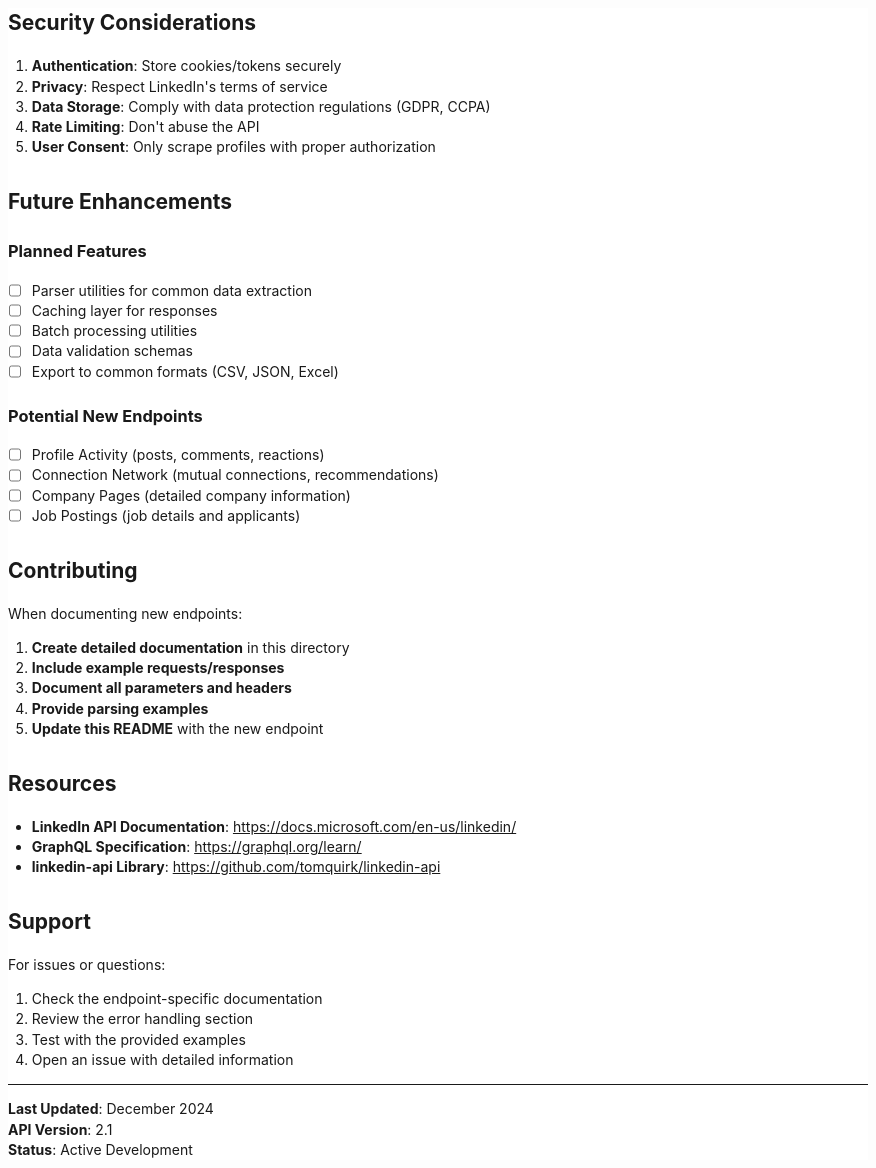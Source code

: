 ## Security Considerations

1. **Authentication**: Store cookies/tokens securely
2. **Privacy**: Respect LinkedIn's terms of service
3. **Data Storage**: Comply with data protection regulations (GDPR, CCPA)
4. **Rate Limiting**: Don't abuse the API
5. **User Consent**: Only scrape profiles with proper authorization

## Future Enhancements

### Planned Features
- [ ] Parser utilities for common data extraction
- [ ] Caching layer for responses
- [ ] Batch processing utilities
- [ ] Data validation schemas
- [ ] Export to common formats (CSV, JSON, Excel)

### Potential New Endpoints
- [ ] Profile Activity (posts, comments, reactions)
- [ ] Connection Network (mutual connections, recommendations)
- [ ] Company Pages (detailed company information)
- [ ] Job Postings (job details and applicants)

## Contributing

When documenting new endpoints:

1. **Create detailed documentation** in this directory
2. **Include example requests/responses**
3. **Document all parameters and headers**
4. **Provide parsing examples**
5. **Update this README** with the new endpoint

## Resources

- **LinkedIn API Documentation**: https://docs.microsoft.com/en-us/linkedin/
- **GraphQL Specification**: https://graphql.org/learn/
- **linkedin-api Library**: https://github.com/tomquirk/linkedin-api

## Support

For issues or questions:
1. Check the endpoint-specific documentation
2. Review the error handling section
3. Test with the provided examples
4. Open an issue with detailed information

---

**Last Updated**: December 2024  
**API Version**: 2.1  
**Status**: Active Development
